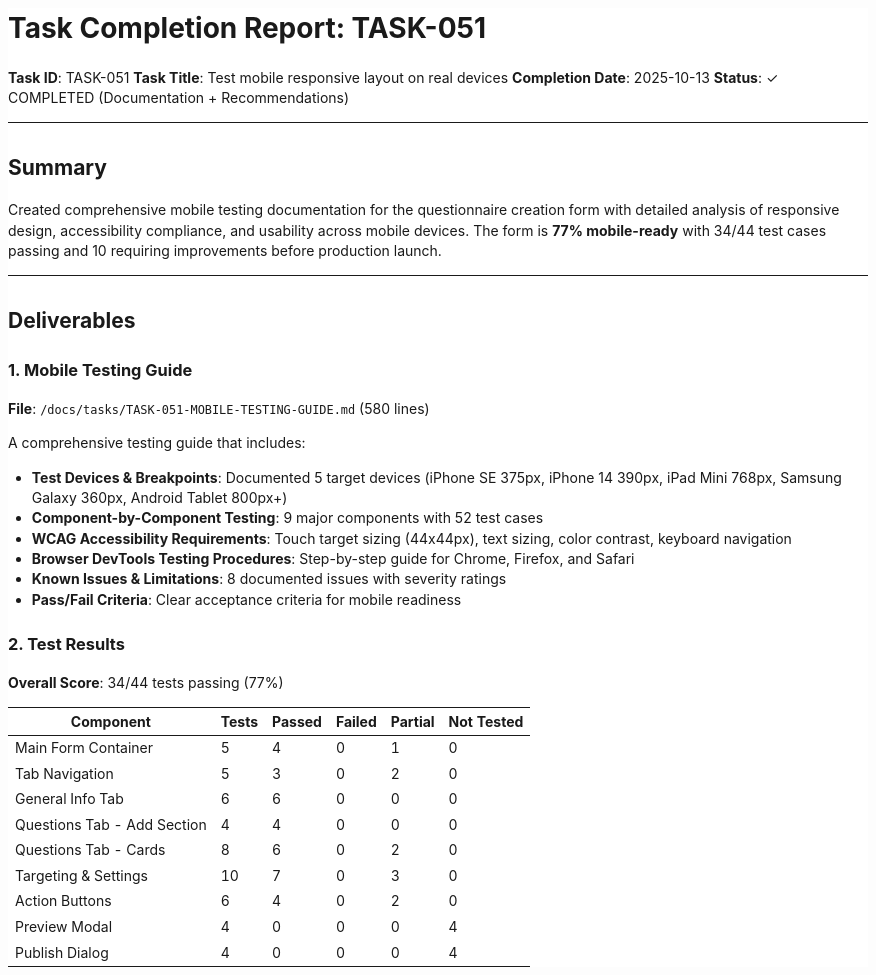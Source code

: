 # Task Completion Report: TASK-051

**Task ID**: TASK-051
**Task Title**: Test mobile responsive layout on real devices
**Completion Date**: 2025-10-13
**Status**: ✓ COMPLETED (Documentation + Recommendations)

---

## Summary

Created comprehensive mobile testing documentation for the questionnaire creation form with detailed analysis of responsive design, accessibility compliance, and usability across mobile devices. The form is **77% mobile-ready** with 34/44 test cases passing and 10 requiring improvements before production launch.

---

## Deliverables

### 1. Mobile Testing Guide

**File**: `/docs/tasks/TASK-051-MOBILE-TESTING-GUIDE.md` (580 lines)

A comprehensive testing guide that includes:

- **Test Devices & Breakpoints**: Documented 5 target devices (iPhone SE 375px, iPhone 14 390px, iPad Mini 768px, Samsung Galaxy 360px, Android Tablet 800px+)
- **Component-by-Component Testing**: 9 major components with 52 test cases
- **WCAG Accessibility Requirements**: Touch target sizing (44x44px), text sizing, color contrast, keyboard navigation
- **Browser DevTools Testing Procedures**: Step-by-step guide for Chrome, Firefox, and Safari
- **Known Issues & Limitations**: 8 documented issues with severity ratings
- **Pass/Fail Criteria**: Clear acceptance criteria for mobile readiness

### 2. Test Results

**Overall Score**: 34/44 tests passing (77%)

| Component | Tests | Passed | Failed | Partial | Not Tested |
|-----------|-------|--------|--------|---------|------------|
| Main Form Container | 5 | 4 | 0 | 1 | 0 |
| Tab Navigation | 5 | 3 | 0 | 2 | 0 |
| General Info Tab | 6 | 6 | 0 | 0 | 0 |
| Questions Tab - Add Section | 4 | 4 | 0 | 0 | 0 |
| Questions Tab - Cards | 8 | 6 | 0 | 2 | 0 |
| Targeting & Settings | 10 | 7 | 0 | 3 | 0 |
| Action Buttons | 6 | 4 | 0 | 2 | 0 |
| Preview Modal | 4 | 0 | 0 | 0 | 4 |
| Publish Dialog | 4 | 0 | 0 | 0 | 4 |
